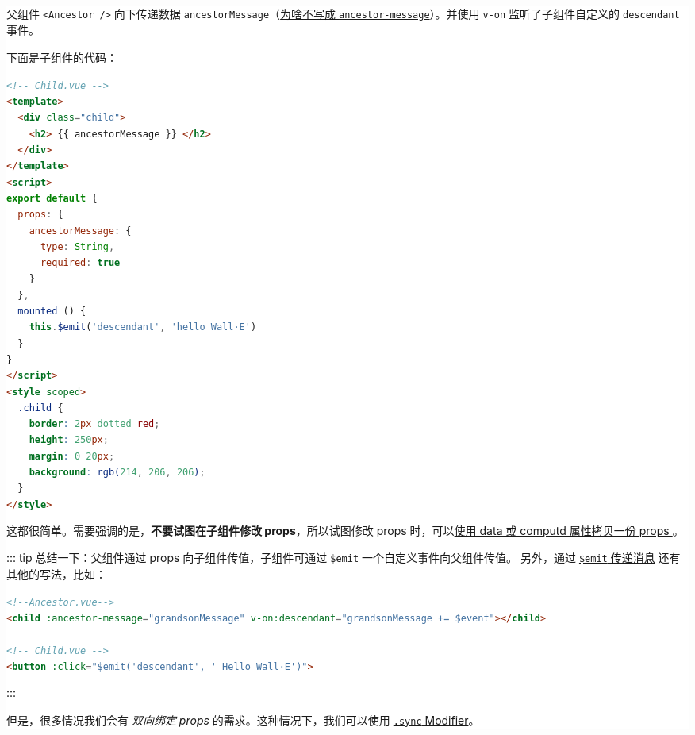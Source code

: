 父组件 `<Ancestor />` 向下传递数据 `ancestorMessage`（[为啥不写成 `ancestor-message`](https://vuejs.org/v2/guide/components-props.html#Prop-Casing-camelCase-vs-kebab-case)）。并使用 `v-on` 监听了子组件自定义的 `descendant` 事件。

下面是子组件的代码：

```html
<!-- Child.vue -->
<template>
  <div class="child">
    <h2> {{ ancestorMessage }} </h2>
  </div>
</template>
<script>
export default {
  props: {
    ancestorMessage: {
      type: String,
      required: true
    }
  },
  mounted () {
    this.$emit('descendant', 'hello Wall·E')
  }
}
</script>
<style scoped>
  .child {
    border: 2px dotted red;
    height: 250px;
    margin: 0 20px;
    background: rgb(214, 206, 206);
  }
</style>
```

这都很简单。需要强调的是，**不要试图在子组件修改 props**，所以试图修改 props 时，可以[使用 data 或 computd 属性拷贝一份 props ](https://vuejs.org/v2/guide/components-props.html#One-Way-Data-Flow)。

::: tip
总结一下：父组件通过 props 向子组件传值，子组件可通过 `$emit` 一个自定义事件向父组件传值。
另外，通过 [`$emit` 传递消息](https://vuejs.org/v2/guide/components.html#Sending-Messages-to-Parents-with-Events) 还有其他的写法，比如：

```html
<!--Ancestor.vue-->
<child :ancestor-message="grandsonMessage" v-on:descendant="grandsonMessage += $event"></child>

<!-- Child.vue -->
<button :click="$emit('descendant', ' Hello Wall·E')">
```
:::

但是，很多情况我们会有 *双向绑定 props* 的需求。这种情况下，我们可以使用 [`.sync` Modifier](https://vuejs.org/v2/guide/components-custom-events.html#sync-Modifier)。
